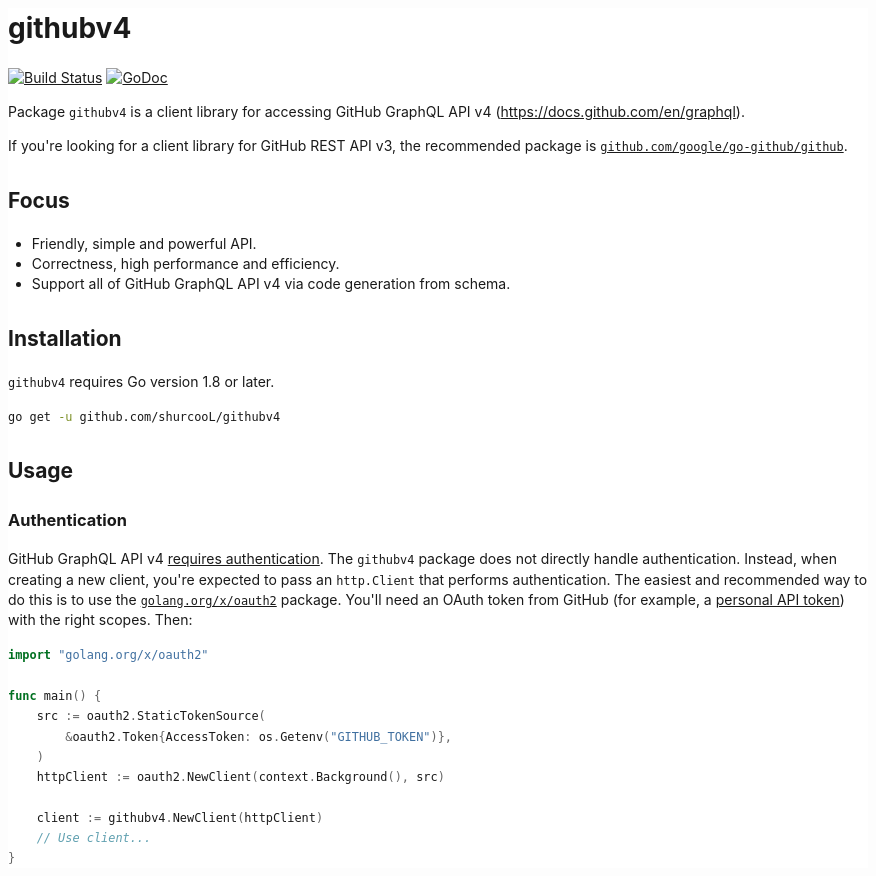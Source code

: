 githubv4
========

[![Build Status](https://travis-ci.org/shurcooL/githubv4.svg?branch=master)](https://travis-ci.org/shurcooL/githubv4) [![GoDoc](https://godoc.org/github.com/shurcooL/githubv4?status.svg)](https://godoc.org/github.com/shurcooL/githubv4)

Package `githubv4` is a client library for accessing GitHub GraphQL API v4 (https://docs.github.com/en/graphql).

If you're looking for a client library for GitHub REST API v3, the recommended package is [`github.com/google/go-github/github`](https://godoc.org/github.com/google/go-github/github).

Focus
-----

-	Friendly, simple and powerful API.
-	Correctness, high performance and efficiency.
-	Support all of GitHub GraphQL API v4 via code generation from schema.

Installation
------------

`githubv4` requires Go version 1.8 or later.

```bash
go get -u github.com/shurcooL/githubv4
```

Usage
-----

### Authentication

GitHub GraphQL API v4 [requires authentication](https://docs.github.com/en/graphql/guides/forming-calls-with-graphql#authenticating-with-graphql). The `githubv4` package does not directly handle authentication. Instead, when creating a new client, you're expected to pass an `http.Client` that performs authentication. The easiest and recommended way to do this is to use the [`golang.org/x/oauth2`](https://golang.org/x/oauth2) package. You'll need an OAuth token from GitHub (for example, a [personal API token](https://help.github.com/articles/creating-a-personal-access-token-for-the-command-line/)) with the right scopes. Then:

```Go
import "golang.org/x/oauth2"

func main() {
	src := oauth2.StaticTokenSource(
		&oauth2.Token{AccessToken: os.Getenv("GITHUB_TOKEN")},
	)
	httpClient := oauth2.NewClient(context.Background(), src)

	client := githubv4.NewClient(httpClient)
	// Use client...
}
```
